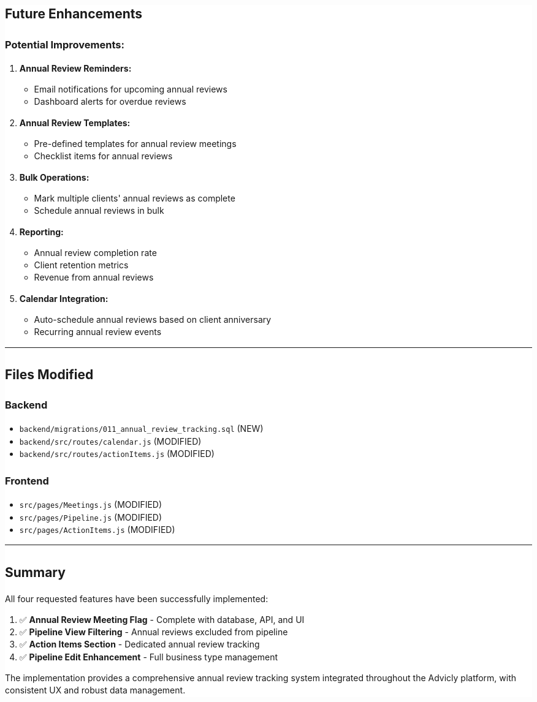 
## Future Enhancements

### Potential Improvements:
1. **Annual Review Reminders:**
   - Email notifications for upcoming annual reviews
   - Dashboard alerts for overdue reviews

2. **Annual Review Templates:**
   - Pre-defined templates for annual review meetings
   - Checklist items for annual reviews

3. **Bulk Operations:**
   - Mark multiple clients' annual reviews as complete
   - Schedule annual reviews in bulk

4. **Reporting:**
   - Annual review completion rate
   - Client retention metrics
   - Revenue from annual reviews

5. **Calendar Integration:**
   - Auto-schedule annual reviews based on client anniversary
   - Recurring annual review events

---

## Files Modified

### Backend
- `backend/migrations/011_annual_review_tracking.sql` (NEW)
- `backend/src/routes/calendar.js` (MODIFIED)
- `backend/src/routes/actionItems.js` (MODIFIED)

### Frontend
- `src/pages/Meetings.js` (MODIFIED)
- `src/pages/Pipeline.js` (MODIFIED)
- `src/pages/ActionItems.js` (MODIFIED)

---

## Summary

All four requested features have been successfully implemented:

1. ✅ **Annual Review Meeting Flag** - Complete with database, API, and UI
2. ✅ **Pipeline View Filtering** - Annual reviews excluded from pipeline
3. ✅ **Action Items Section** - Dedicated annual review tracking
4. ✅ **Pipeline Edit Enhancement** - Full business type management

The implementation provides a comprehensive annual review tracking system integrated throughout the Advicly platform, with consistent UX and robust data management.

